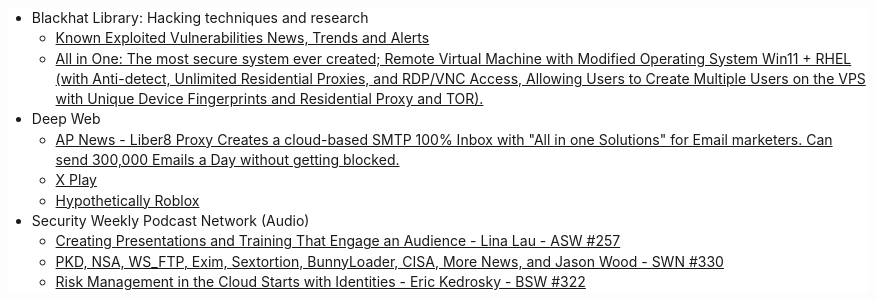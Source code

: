- Blackhat Library: Hacking techniques and research
  - [Known Exploited Vulnerabilities News, Trends and Alerts](https://www.reddit.com/r/blackhat/comments/16yrucd/known_exploited_vulnerabilities_news_trends_and/)
  - [All in One: The most secure system ever created; Remote Virtual Machine with Modified Operating System Win11 + RHEL (with Anti-detect, Unlimited Residential Proxies, and RDP/VNC Access, Allowing Users to Create Multiple Users on the VPS with Unique Device Fingerprints and Residential Proxy and TOR).](https://www.reddit.com/r/blackhat/comments/16yz0o0/all_in_one_the_most_secure_system_ever_created/)
- Deep Web
  - [AP News - Liber8 Proxy Creates a cloud-based SMTP 100% Inbox with "All in one Solutions" for Email marketers. Can send 300,000 Emails a Day without getting blocked.](https://www.reddit.com/r/deepweb/comments/16ywo5c/ap_news_liber8_proxy_creates_a_cloudbased_smtp/)
  - [X Play](https://www.reddit.com/r/deepweb/comments/16yu5at/x_play/)
  - [Hypothetically Roblox](https://www.reddit.com/r/deepweb/comments/16z24so/hypothetically_roblox/)
- Security Weekly Podcast Network (Audio)
  - [Creating Presentations and Training That Engage an Audience - Lina Lau - ASW #257](http://podcast.securityweekly.com/creating-presentations-and-training-that-engage-an-audience-lina-lau-asw-257)
  - [PKD, NSA, WS_FTP, Exim, Sextortion, BunnyLoader, CISA, More News, and Jason Wood - SWN #330](http://podcast.securityweekly.com/pkd-nsa-ws_ftp-exim-sextortion-bunnyloader-cisa-more-news-and-jason-wood-swn-330)
  - [Risk Management in the Cloud Starts with Identities - Eric Kedrosky - BSW #322](http://podcast.securityweekly.com/risk-management-in-the-cloud-starts-with-identities-eric-kedrosky-bsw-322)
